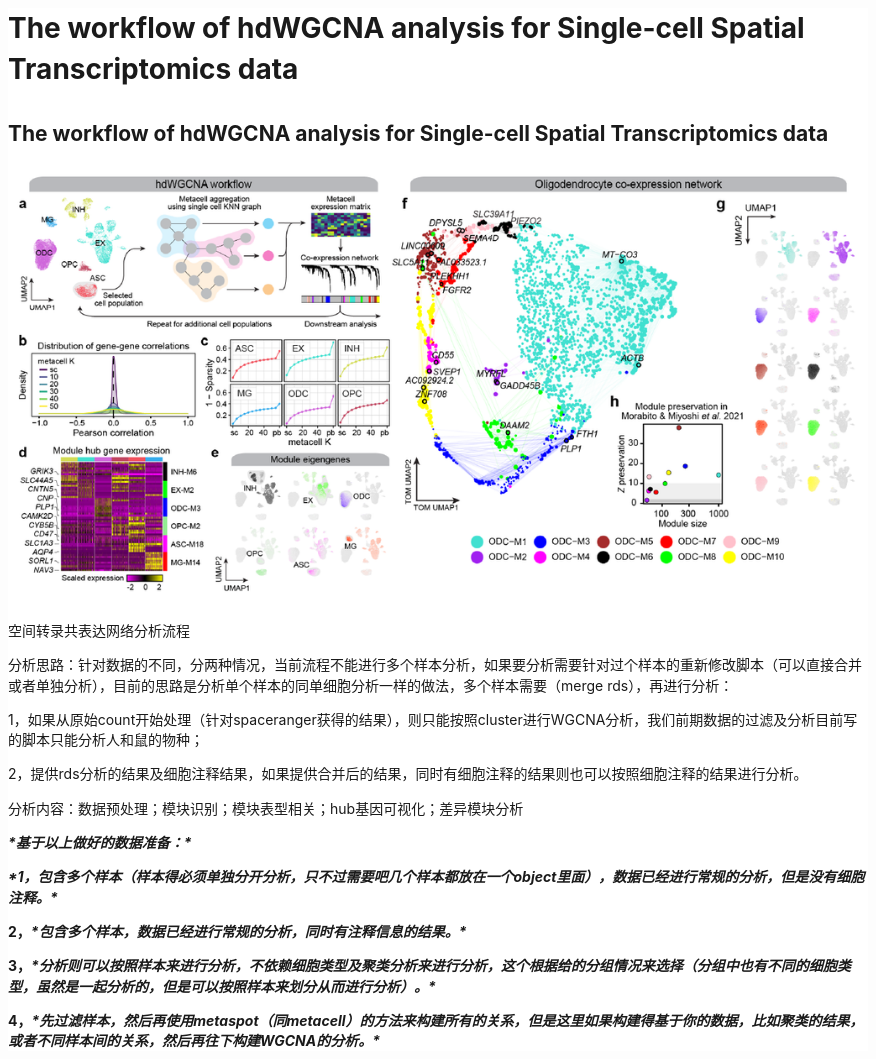 # The workflow of hdWGCNA analysis for Single-cell Spatial Transcriptomics data

##  The workflow of hdWGCNA analysis for Single-cell Spatial Transcriptomics data


![sc/nRNA-seq Schematic](hdwgcna.png "RNA-seq Schematic")

空间转录共表达网络分析流程

分析思路：针对数据的不同，分两种情况，当前流程不能进行多个样本分析，如果要分析需要针对过个样本的重新修改脚本（可以直接合并或者单独分析），目前的思路是分析单个样本的同单细胞分析一样的做法，多个样本需要（merge rds），再进行分析：

1，如果从原始count开始处理（针对spaceranger获得的结果），则只能按照cluster进行WGCNA分析，我们前期数据的过滤及分析目前写的脚本只能分析人和鼠的物种；

2，提供rds分析的结果及细胞注释结果，如果提供合并后的结果，同时有细胞注释的结果则也可以按照细胞注释的结果进行分析。

分析内容：数据预处理；模块识别；模块表型相关；hub基因可视化；差异模块分析

 

***\*基于以上做好的数据准备：\****

***\*1，包含多个样本（样本得必须单独分开分析，只不过需要吧几个样本都放在一个object里面），数据已经进行常规的分析，但是没有细胞注释。\****

**2，*****\*包含多个样本，数据已经进行常规的分析，同时有注释信息的结果。\****

**3，*****\*分析则可以按照样本来进行分析，不依赖细胞类型及聚类分析来进行分析，这个根据给的分组情况来选择（分组中也有不同的细胞类型，虽然是一起分析的，但是可以按照样本来划分从而进行分析）。\****

**4，*****\*先过滤样本，然后再使用metaspot（同metacell）的方法来构建所有的关系，但是这里如果构建得基于你的数据，比如聚类的结果，或者不同样本间的关系，然后再往下构建WGCNA的分析。\****

